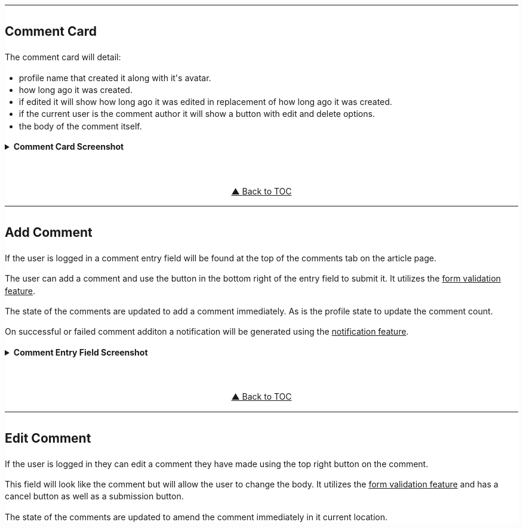 </div>

---

## Comment Card

The comment card will detail:

- profile name that created it along with it's avatar.
- how long ago it was created.
- if edited it will show how long ago it was edited in replacement of how long ago it was created.
- if the current user is the comment author it will show a button with edit and delete options.
- the body of the comment itself.

<details><summary style="font-weight:bold">Comment Card Screenshot</summary></details><br>

<div style="text-align: center; padding-top: 20px;">

[&#9650; Back to TOC](#table-of-contents)

</div>

---

## Add Comment

If the user is logged in a comment entry field will be found at the top of the comments tab on the article page.

The user can add a comment and use the button in the bottom right of the entry field to submit it. It utilizes the [form validation feature](#form-validation).

The state of the comments are updated to add a comment immediately. As is the profile state to update the comment count.

On successful or failed comment additon a notification will be generated using the [notification feature](#notifications).

<details><summary style="font-weight:bold">Comment Entry Field Screenshot</summary></details><br>

<div style="text-align: center; padding-top: 20px;">

[&#9650; Back to TOC](#table-of-contents)

</div>

---

## Edit Comment

If the user is logged in they can edit a comment they have made using the top right button on the comment.

This field will look like the comment but will allow the user to change the body. It utilizes the [form validation feature](#form-validation) and has a cancel button as well as a submission button.

The state of the comments are updated to amend the comment immediately in it current location.
